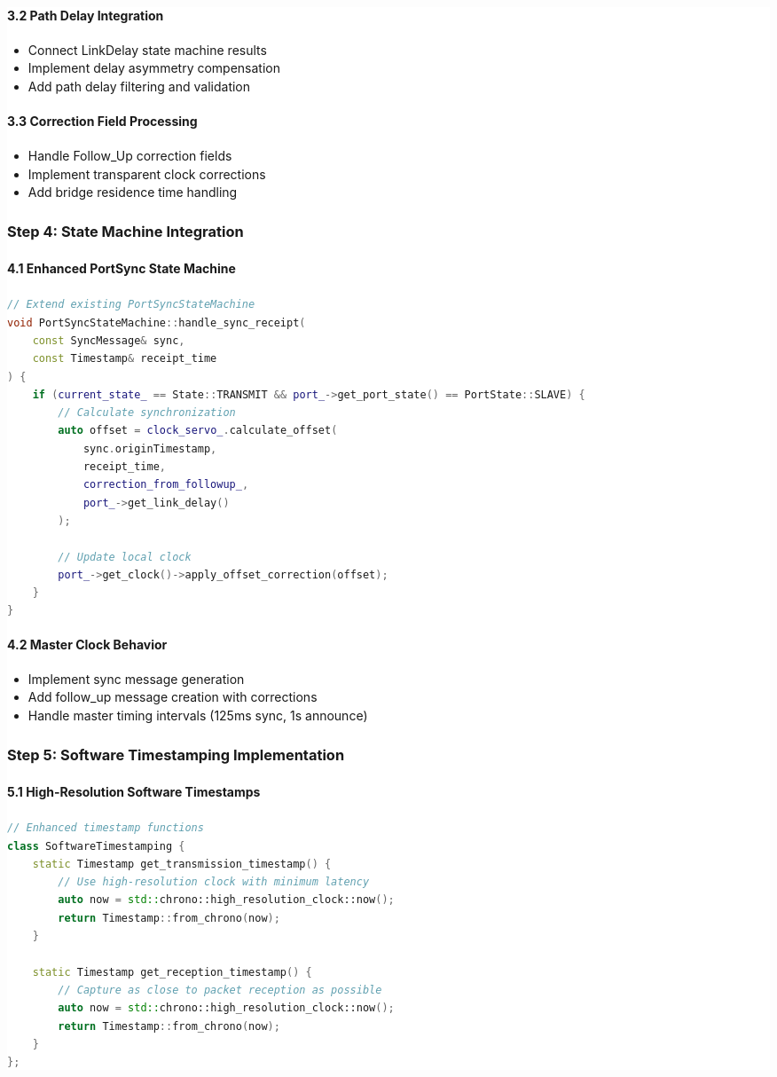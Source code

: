 ```cpp
```

#### **3.2 Path Delay Integration**
- Connect LinkDelay state machine results
- Implement delay asymmetry compensation
- Add path delay filtering and validation

#### **3.3 Correction Field Processing**
- Handle Follow_Up correction fields
- Implement transparent clock corrections
- Add bridge residence time handling

### **Step 4: State Machine Integration**

#### **4.1 Enhanced PortSync State Machine**
```cpp
// Extend existing PortSyncStateMachine
void PortSyncStateMachine::handle_sync_receipt(
    const SyncMessage& sync,
    const Timestamp& receipt_time
) {
    if (current_state_ == State::TRANSMIT && port_->get_port_state() == PortState::SLAVE) {
        // Calculate synchronization
        auto offset = clock_servo_.calculate_offset(
            sync.originTimestamp,
            receipt_time,
            correction_from_followup_,
            port_->get_link_delay()
        );
        
        // Update local clock
        port_->get_clock()->apply_offset_correction(offset);
    }
}
```

#### **4.2 Master Clock Behavior**
- Implement sync message generation
- Add follow_up message creation with corrections
- Handle master timing intervals (125ms sync, 1s announce)

### **Step 5: Software Timestamping Implementation**

#### **5.1 High-Resolution Software Timestamps**
```cpp
// Enhanced timestamp functions
class SoftwareTimestamping {
    static Timestamp get_transmission_timestamp() {
        // Use high-resolution clock with minimum latency
        auto now = std::chrono::high_resolution_clock::now();
        return Timestamp::from_chrono(now);
    }
    
    static Timestamp get_reception_timestamp() {
        // Capture as close to packet reception as possible
        auto now = std::chrono::high_resolution_clock::now();
        return Timestamp::from_chrono(now);
    }
};
```
